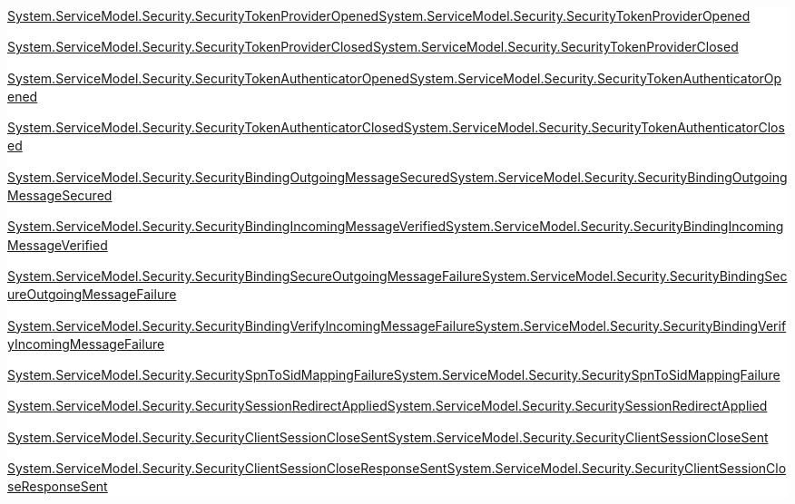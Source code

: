  [<span data-ttu-id="b5210-301">System.ServiceModel.Security.SecurityTokenProviderOpened</span><span class="sxs-lookup"><span data-stu-id="b5210-301">System.ServiceModel.Security.SecurityTokenProviderOpened</span></span>](../../../../../docs/framework/wcf/diagnostics/tracing/system-servicemodel-security-securitytokenprovideropened.md)  
  
 [<span data-ttu-id="b5210-302">System.ServiceModel.Security.SecurityTokenProviderClosed</span><span class="sxs-lookup"><span data-stu-id="b5210-302">System.ServiceModel.Security.SecurityTokenProviderClosed</span></span>](../../../../../docs/framework/wcf/diagnostics/tracing/system-servicemodel-security-securitytokenproviderclosed.md)  
  
 [<span data-ttu-id="b5210-303">System.ServiceModel.Security.SecurityTokenAuthenticatorOpened</span><span class="sxs-lookup"><span data-stu-id="b5210-303">System.ServiceModel.Security.SecurityTokenAuthenticatorOpened</span></span>](../../../../../docs/framework/wcf/diagnostics/tracing/system-servicemodel-security-securitytokenauthenticatoropened.md)  
  
 [<span data-ttu-id="b5210-304">System.ServiceModel.Security.SecurityTokenAuthenticatorClosed</span><span class="sxs-lookup"><span data-stu-id="b5210-304">System.ServiceModel.Security.SecurityTokenAuthenticatorClosed</span></span>](../../../../../docs/framework/wcf/diagnostics/tracing/system-servicemodel-security-securitytokenauthenticatorclosed.md)  
  
 [<span data-ttu-id="b5210-305">System.ServiceModel.Security.SecurityBindingOutgoingMessageSecured</span><span class="sxs-lookup"><span data-stu-id="b5210-305">System.ServiceModel.Security.SecurityBindingOutgoingMessageSecured</span></span>](../../../../../docs/framework/wcf/diagnostics/tracing/system-servicemodel-security-securitybindingoutgoingmessagesecured.md)  
  
 [<span data-ttu-id="b5210-306">System.ServiceModel.Security.SecurityBindingIncomingMessageVerified</span><span class="sxs-lookup"><span data-stu-id="b5210-306">System.ServiceModel.Security.SecurityBindingIncomingMessageVerified</span></span>](../../../../../docs/framework/wcf/diagnostics/tracing/system-servicemodel-security-securitybindingincomingmessageverified.md)  
  
 [<span data-ttu-id="b5210-307">System.ServiceModel.Security.SecurityBindingSecureOutgoingMessageFailure</span><span class="sxs-lookup"><span data-stu-id="b5210-307">System.ServiceModel.Security.SecurityBindingSecureOutgoingMessageFailure</span></span>](../../../../../docs/framework/wcf/diagnostics/tracing/system-servicemodel-security-securitybindingsecureoutgoingmessagefailure.md)  
  
 [<span data-ttu-id="b5210-308">System.ServiceModel.Security.SecurityBindingVerifyIncomingMessageFailure</span><span class="sxs-lookup"><span data-stu-id="b5210-308">System.ServiceModel.Security.SecurityBindingVerifyIncomingMessageFailure</span></span>](../../../../../docs/framework/wcf/diagnostics/tracing/system-servicemodel-security-securitybindingverifyincomingmessagefailure.md)  
  
 [<span data-ttu-id="b5210-309">System.ServiceModel.Security.SecuritySpnToSidMappingFailure</span><span class="sxs-lookup"><span data-stu-id="b5210-309">System.ServiceModel.Security.SecuritySpnToSidMappingFailure</span></span>](../../../../../docs/framework/wcf/diagnostics/tracing/system-servicemodel-security-securityspntosidmappingfailure.md)  
  
 [<span data-ttu-id="b5210-310">System.ServiceModel.Security.SecuritySessionRedirectApplied</span><span class="sxs-lookup"><span data-stu-id="b5210-310">System.ServiceModel.Security.SecuritySessionRedirectApplied</span></span>](../../../../../docs/framework/wcf/diagnostics/tracing/system-servicemodel-security-securitysessionredirectapplied.md)  
  
 [<span data-ttu-id="b5210-311">System.ServiceModel.Security.SecurityClientSessionCloseSent</span><span class="sxs-lookup"><span data-stu-id="b5210-311">System.ServiceModel.Security.SecurityClientSessionCloseSent</span></span>](../../../../../docs/framework/wcf/diagnostics/tracing/system-servicemodel-security-securityclientsessionclosesent.md)  
  
 [<span data-ttu-id="b5210-312">System.ServiceModel.Security.SecurityClientSessionCloseResponseSent</span><span class="sxs-lookup"><span data-stu-id="b5210-312">System.ServiceModel.Security.SecurityClientSessionCloseResponseSent</span></span>](../../../../../docs/framework/wcf/diagnostics/tracing/system-servicemodel-security-securityclientsessioncloseresponsesent.md)  
  